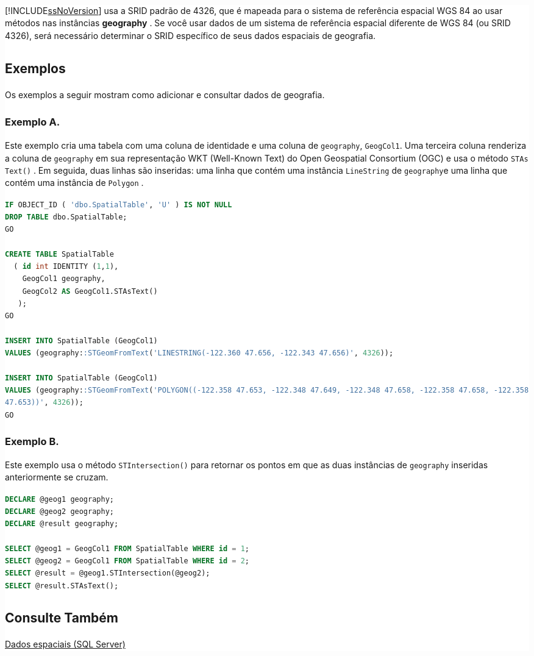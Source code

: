  [!INCLUDE[ssNoVersion](../../includes/ssnoversion-md.md)] usa a SRID padrão de 4326, que é mapeada para o sistema de referência espacial WGS 84 ao usar métodos nas instâncias **geography** . Se você usar dados de um sistema de referência espacial diferente de WGS 84 (ou SRID 4326), será necessário determinar o SRID específico de seus dados espaciais de geografia.  
  
##  <a name="examples"></a> Exemplos  
Os exemplos a seguir mostram como adicionar e consultar dados de geografia.  
  
### <a name="example-a"></a>Exemplo A. 
Este exemplo cria uma tabela com uma coluna de identidade e uma coluna de `geography`, `GeogCol1`. Uma terceira coluna renderiza a coluna de `geography` em sua representação WKT (Well-Known Text) do Open Geospatial Consortium (OGC) e usa o método `STAsText()` . Em seguida, duas linhas são inseridas: uma linha que contém uma instância `LineString` de `geography`e uma linha que contém uma instância de `Polygon` .  
  
```sql  
IF OBJECT_ID ( 'dbo.SpatialTable', 'U' ) IS NOT NULL   
DROP TABLE dbo.SpatialTable;  
GO  
  
CREATE TABLE SpatialTable   
  ( id int IDENTITY (1,1),  
    GeogCol1 geography,   
    GeogCol2 AS GeogCol1.STAsText()
   );  
GO  
  
INSERT INTO SpatialTable (GeogCol1)  
VALUES (geography::STGeomFromText('LINESTRING(-122.360 47.656, -122.343 47.656)', 4326));  
  
INSERT INTO SpatialTable (GeogCol1)  
VALUES (geography::STGeomFromText('POLYGON((-122.358 47.653, -122.348 47.649, -122.348 47.658, -122.358 47.658, -122.358 47.653))', 4326));  
GO  
```  
  
### <a name="example-b"></a>Exemplo B.
Este exemplo usa o método `STIntersection()` para retornar os pontos em que as duas instâncias de `geography` inseridas anteriormente se cruzam.  
  
```sql  
DECLARE @geog1 geography;  
DECLARE @geog2 geography;  
DECLARE @result geography;  
  
SELECT @geog1 = GeogCol1 FROM SpatialTable WHERE id = 1;  
SELECT @geog2 = GeogCol1 FROM SpatialTable WHERE id = 2;  
SELECT @result = @geog1.STIntersection(@geog2);  
SELECT @result.STAsText();  
```  
  
## <a name="see-also"></a>Consulte Também  
 [Dados espaciais &#40;SQL Server&#41;](../../relational-databases/spatial/spatial-data-sql-server.md)  
  
  
